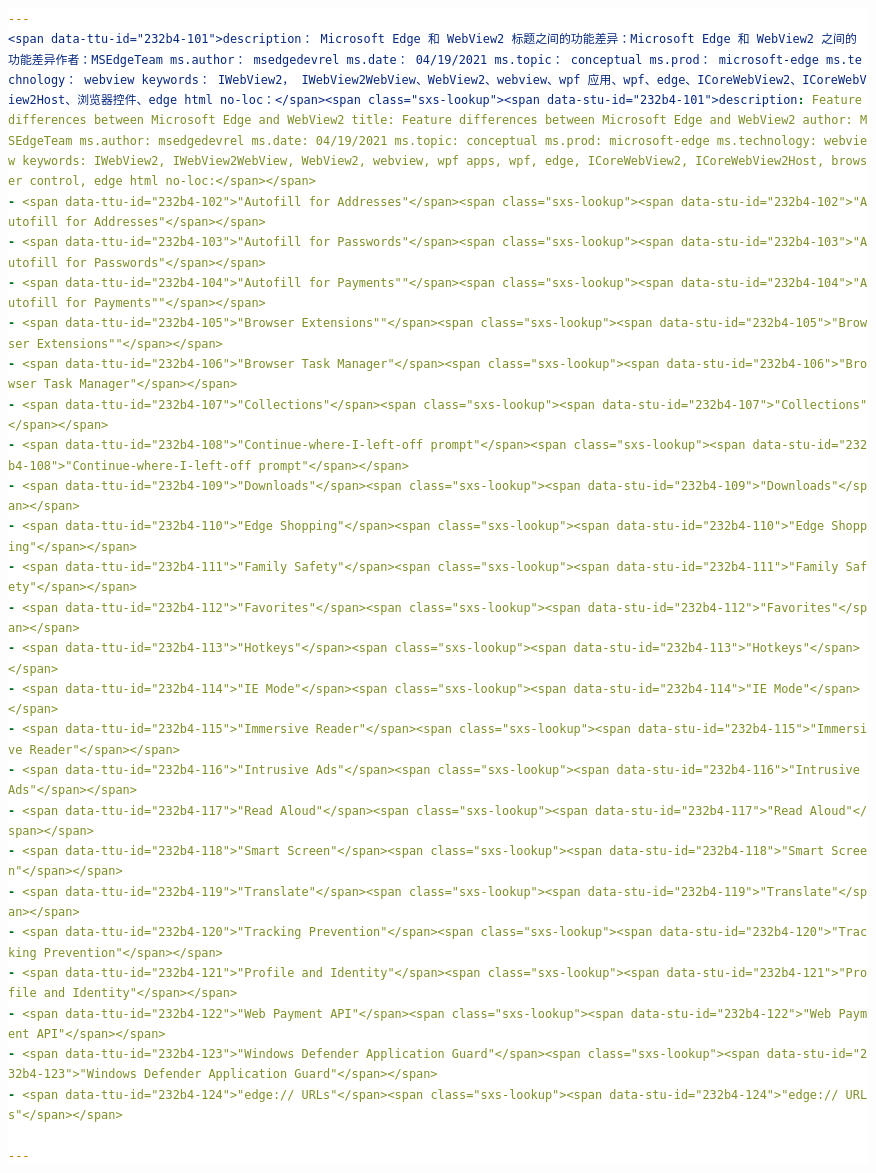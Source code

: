 ```yaml
---
<span data-ttu-id="232b4-101">description： Microsoft Edge 和 WebView2 标题之间的功能差异：Microsoft Edge 和 WebView2 之间的功能差异作者：MSEdgeTeam ms.author： msedgedevrel ms.date： 04/19/2021 ms.topic： conceptual ms.prod： microsoft-edge ms.technology： webview keywords： IWebView2， IWebView2WebView、WebView2、webview、wpf 应用、wpf、edge、ICoreWebView2、ICoreWebView2Host、浏览器控件、edge html no-loc：</span><span class="sxs-lookup"><span data-stu-id="232b4-101">description: Feature differences between Microsoft Edge and WebView2 title: Feature differences between Microsoft Edge and WebView2 author: MSEdgeTeam ms.author: msedgedevrel ms.date: 04/19/2021 ms.topic: conceptual ms.prod: microsoft-edge ms.technology: webview keywords: IWebView2, IWebView2WebView, WebView2, webview, wpf apps, wpf, edge, ICoreWebView2, ICoreWebView2Host, browser control, edge html no-loc:</span></span>
- <span data-ttu-id="232b4-102">"Autofill for Addresses"</span><span class="sxs-lookup"><span data-stu-id="232b4-102">"Autofill for Addresses"</span></span>
- <span data-ttu-id="232b4-103">"Autofill for Passwords"</span><span class="sxs-lookup"><span data-stu-id="232b4-103">"Autofill for Passwords"</span></span>
- <span data-ttu-id="232b4-104">"Autofill for Payments""</span><span class="sxs-lookup"><span data-stu-id="232b4-104">"Autofill for Payments""</span></span>
- <span data-ttu-id="232b4-105">"Browser Extensions""</span><span class="sxs-lookup"><span data-stu-id="232b4-105">"Browser Extensions""</span></span>
- <span data-ttu-id="232b4-106">"Browser Task Manager"</span><span class="sxs-lookup"><span data-stu-id="232b4-106">"Browser Task Manager"</span></span>
- <span data-ttu-id="232b4-107">"Collections"</span><span class="sxs-lookup"><span data-stu-id="232b4-107">"Collections"</span></span>
- <span data-ttu-id="232b4-108">"Continue-where-I-left-off prompt"</span><span class="sxs-lookup"><span data-stu-id="232b4-108">"Continue-where-I-left-off prompt"</span></span>
- <span data-ttu-id="232b4-109">"Downloads"</span><span class="sxs-lookup"><span data-stu-id="232b4-109">"Downloads"</span></span>
- <span data-ttu-id="232b4-110">"Edge Shopping"</span><span class="sxs-lookup"><span data-stu-id="232b4-110">"Edge Shopping"</span></span>
- <span data-ttu-id="232b4-111">"Family Safety"</span><span class="sxs-lookup"><span data-stu-id="232b4-111">"Family Safety"</span></span>
- <span data-ttu-id="232b4-112">"Favorites"</span><span class="sxs-lookup"><span data-stu-id="232b4-112">"Favorites"</span></span>
- <span data-ttu-id="232b4-113">"Hotkeys"</span><span class="sxs-lookup"><span data-stu-id="232b4-113">"Hotkeys"</span></span>
- <span data-ttu-id="232b4-114">"IE Mode"</span><span class="sxs-lookup"><span data-stu-id="232b4-114">"IE Mode"</span></span>
- <span data-ttu-id="232b4-115">"Immersive Reader"</span><span class="sxs-lookup"><span data-stu-id="232b4-115">"Immersive Reader"</span></span>
- <span data-ttu-id="232b4-116">"Intrusive Ads"</span><span class="sxs-lookup"><span data-stu-id="232b4-116">"Intrusive Ads"</span></span>
- <span data-ttu-id="232b4-117">"Read Aloud"</span><span class="sxs-lookup"><span data-stu-id="232b4-117">"Read Aloud"</span></span>
- <span data-ttu-id="232b4-118">"Smart Screen"</span><span class="sxs-lookup"><span data-stu-id="232b4-118">"Smart Screen"</span></span>
- <span data-ttu-id="232b4-119">"Translate"</span><span class="sxs-lookup"><span data-stu-id="232b4-119">"Translate"</span></span>
- <span data-ttu-id="232b4-120">"Tracking Prevention"</span><span class="sxs-lookup"><span data-stu-id="232b4-120">"Tracking Prevention"</span></span>
- <span data-ttu-id="232b4-121">"Profile and Identity"</span><span class="sxs-lookup"><span data-stu-id="232b4-121">"Profile and Identity"</span></span>
- <span data-ttu-id="232b4-122">"Web Payment API"</span><span class="sxs-lookup"><span data-stu-id="232b4-122">"Web Payment API"</span></span>
- <span data-ttu-id="232b4-123">"Windows Defender Application Guard"</span><span class="sxs-lookup"><span data-stu-id="232b4-123">"Windows Defender Application Guard"</span></span>
- <span data-ttu-id="232b4-124">"edge:// URLs"</span><span class="sxs-lookup"><span data-stu-id="232b4-124">"edge:// URLs"</span></span>

---
```
